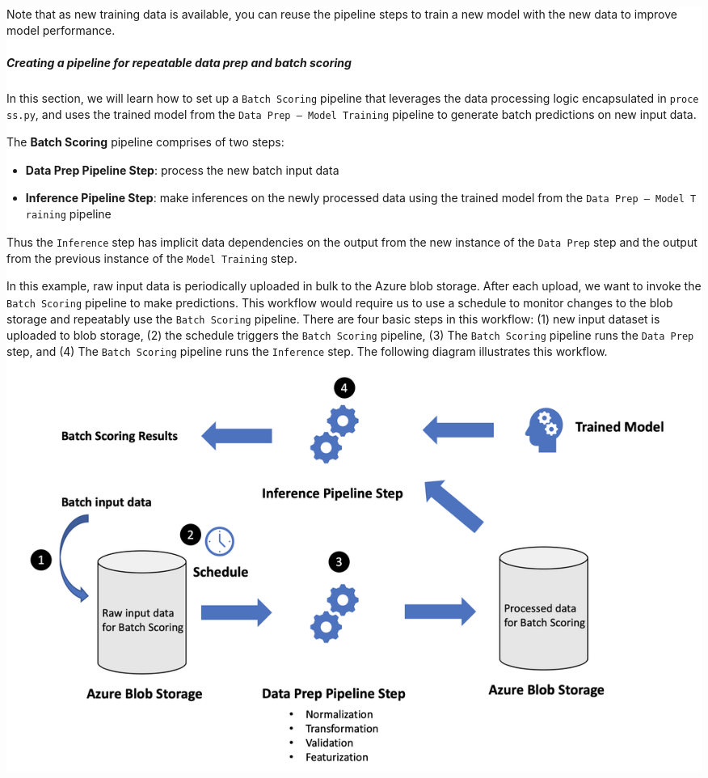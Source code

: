 Note that as new training data is available, you can reuse the pipeline steps to train a new model with the new data to improve model performance.

##### Creating a pipeline for repeatable data prep and batch scoring

In this section, we will learn how to set up a `Batch Scoring` pipeline that leverages the data processing logic encapsulated in `process.py`, and uses the trained model from the `Data Prep – Model Training` pipeline to generate batch predictions on new input data.

The **Batch Scoring** pipeline comprises of two steps:

- **Data Prep Pipeline Step**: process the new batch input data

- **Inference Pipeline Step**: make inferences on the newly processed data using the trained model from the `Data Prep – Model Training` pipeline

Thus the `Inference` step has implicit data dependencies on the output from the new instance of the `Data Prep` step and the output from the previous instance of the `Model Training` step.

In this example, raw input data is periodically uploaded in bulk to the Azure blob storage. After each upload, we want to invoke the `Batch Scoring` pipeline to make predictions. This workflow would require us to use a schedule to monitor changes to the blob storage and repeatably use the `Batch Scoring` pipeline. There are four basic steps in this workflow: (1) new input dataset is uploaded to blob storage, (2) the schedule triggers the `Batch Scoring` pipeline, (3) The `Batch Scoring` pipeline runs the `Data Prep` step, and (4) The `Batch Scoring` pipeline runs the `Inference` step. The following diagram illustrates this workflow.

![batch scoring pipeline](./media/batch_score.png)
